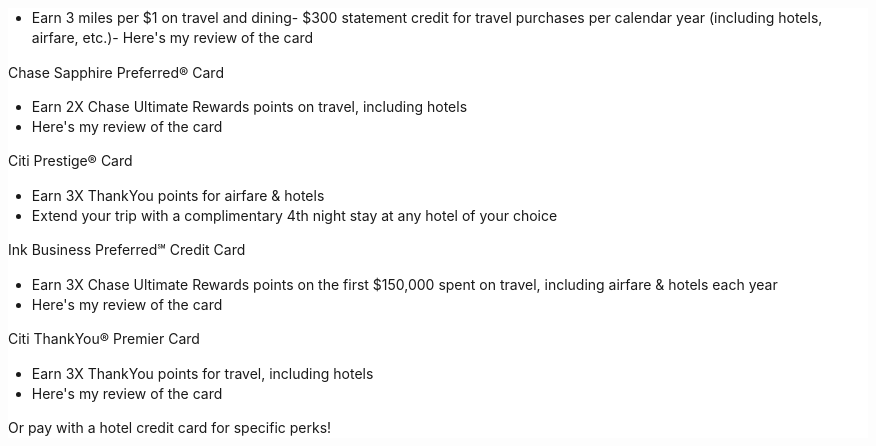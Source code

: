 - Earn 3 miles per $1 on travel and dining- $300 statement credit for travel purchases per calendar year (including hotels, airfare, etc.)- Here's my review of the card

Chase Sapphire Preferred® Card

- Earn 2X Chase Ultimate Rewards points on travel, including hotels
- Here's my review of the card

Citi Prestige® Card

- Earn 3X ThankYou points for airfare & hotels
- Extend your trip with a complimentary 4th night stay at any hotel of your choice

Ink Business Preferred℠ Credit Card

- Earn 3X Chase Ultimate Rewards points on the first $150,000 spent on travel, including airfare & hotels each year
- Here's my review of the card

Citi ThankYou® Premier Card

- Earn 3X ThankYou points for travel, including hotels
- Here's my review of the card

Or pay with a hotel credit card for specific perks!

